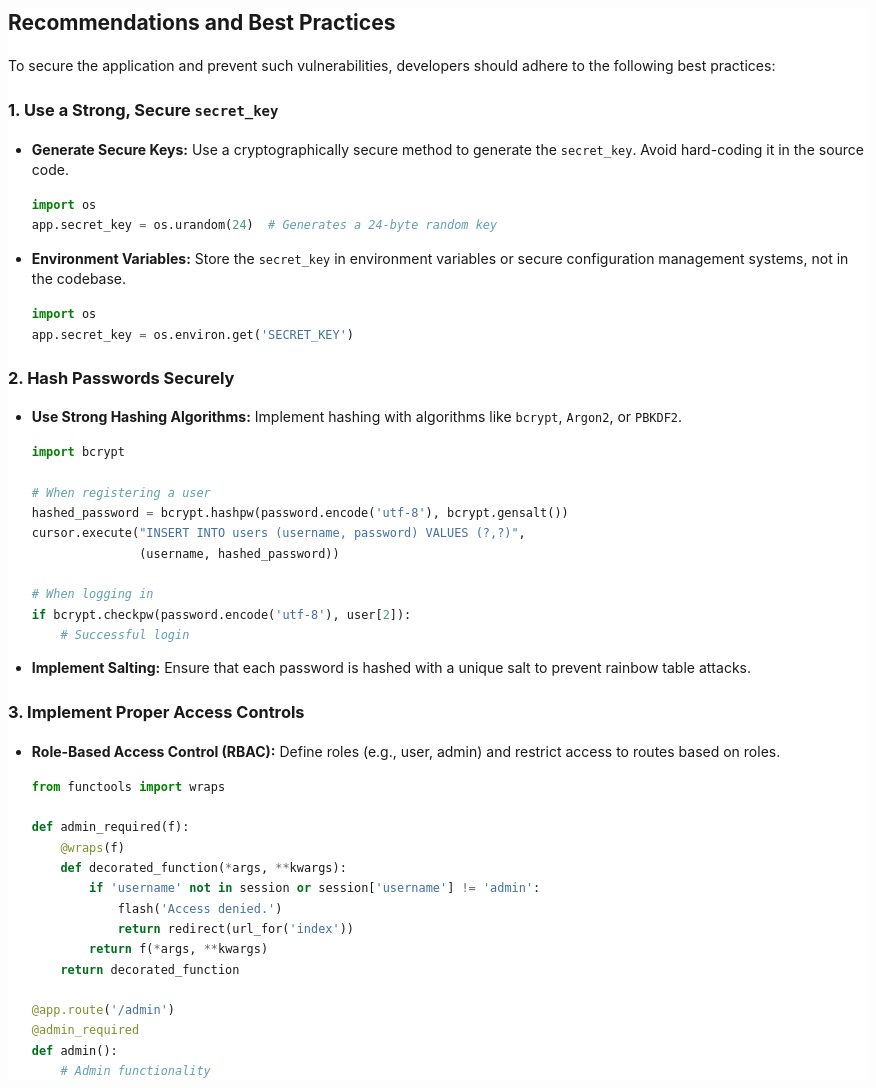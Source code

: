 ## **Recommendations and Best Practices**

To secure the application and prevent such vulnerabilities, developers should adhere to the following best practices:

### **1. Use a Strong, Secure `secret_key`**

- **Generate Secure Keys:** Use a cryptographically secure method to generate the `secret_key`. Avoid hard-coding it in the source code.
  
  ```python
  import os
  app.secret_key = os.urandom(24)  # Generates a 24-byte random key
  ```
  
- **Environment Variables:** Store the `secret_key` in environment variables or secure configuration management systems, not in the codebase.
  
  ```python
  import os
  app.secret_key = os.environ.get('SECRET_KEY')
  ```

### **2. Hash Passwords Securely**

- **Use Strong Hashing Algorithms:** Implement hashing with algorithms like `bcrypt`, `Argon2`, or `PBKDF2`.
  
  ```python
  import bcrypt

  # When registering a user
  hashed_password = bcrypt.hashpw(password.encode('utf-8'), bcrypt.gensalt())
  cursor.execute("INSERT INTO users (username, password) VALUES (?,?)",
                 (username, hashed_password))
  
  # When logging in
  if bcrypt.checkpw(password.encode('utf-8'), user[2]):
      # Successful login
  ```

- **Implement Salting:** Ensure that each password is hashed with a unique salt to prevent rainbow table attacks.

### **3. Implement Proper Access Controls**

- **Role-Based Access Control (RBAC):** Define roles (e.g., user, admin) and restrict access to routes based on roles.
  
  ```python
  from functools import wraps

  def admin_required(f):
      @wraps(f)
      def decorated_function(*args, **kwargs):
          if 'username' not in session or session['username'] != 'admin':
              flash('Access denied.')
              return redirect(url_for('index'))
          return f(*args, **kwargs)
      return decorated_function

  @app.route('/admin')
  @admin_required
  def admin():
      # Admin functionality
  ```
